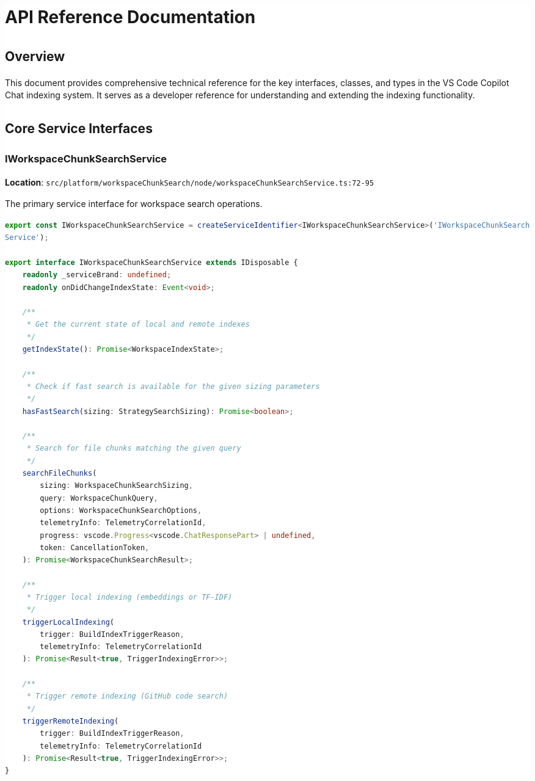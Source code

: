 # API Reference Documentation

## Overview

This document provides comprehensive technical reference for the key interfaces, classes, and types in the VS Code Copilot Chat indexing system. It serves as a developer reference for understanding and extending the indexing functionality.

## Core Service Interfaces

### IWorkspaceChunkSearchService

**Location**: `src/platform/workspaceChunkSearch/node/workspaceChunkSearchService.ts:72-95`

The primary service interface for workspace search operations.

```typescript
export const IWorkspaceChunkSearchService = createServiceIdentifier<IWorkspaceChunkSearchService>('IWorkspaceChunkSearchService');

export interface IWorkspaceChunkSearchService extends IDisposable {
    readonly _serviceBrand: undefined;
    readonly onDidChangeIndexState: Event<void>;

    /**
     * Get the current state of local and remote indexes
     */
    getIndexState(): Promise<WorkspaceIndexState>;

    /**
     * Check if fast search is available for the given sizing parameters
     */
    hasFastSearch(sizing: StrategySearchSizing): Promise<boolean>;

    /**
     * Search for file chunks matching the given query
     */
    searchFileChunks(
        sizing: WorkspaceChunkSearchSizing,
        query: WorkspaceChunkQuery,
        options: WorkspaceChunkSearchOptions,
        telemetryInfo: TelemetryCorrelationId,
        progress: vscode.Progress<vscode.ChatResponsePart> | undefined,
        token: CancellationToken,
    ): Promise<WorkspaceChunkSearchResult>;

    /**
     * Trigger local indexing (embeddings or TF-IDF)
     */
    triggerLocalIndexing(
        trigger: BuildIndexTriggerReason, 
        telemetryInfo: TelemetryCorrelationId
    ): Promise<Result<true, TriggerIndexingError>>;

    /**
     * Trigger remote indexing (GitHub code search)
     */
    triggerRemoteIndexing(
        trigger: BuildIndexTriggerReason, 
        telemetryInfo: TelemetryCorrelationId
    ): Promise<Result<true, TriggerIndexingError>>;
}
```